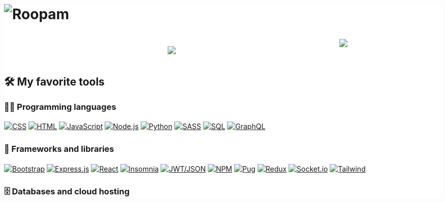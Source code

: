<h1 align="center">
  <p align="left"> <img src="https://komarev.com/ghpvc/?username=roopam-joshi-au26" alt="Roopam" /> </p>
  <a href="https://git.io/typing-svg">
    <img src="https://readme-typing-svg.herokuapp.com/?lines=Hello,+There!+👋;This+is+Roopam+Joshi....;Nice+to+meet+you!&center=true&size=30">
    <img align="right" src="https://cdn.jsdelivr.net/gh/Th3Wall/assets-cdn/PersonalGithubReadme/Memoji.png" width="200"/>
  </a>
</h1>

## 🛠️ My favorite tools

### 👨‍💻 Programming languages

<p>
    <a href="https://github.com/search?q=user%3ADenverCoder1+language%3Acss"><img alt="CSS" src="https://img.shields.io/badge/CSS-1572B6.svg?logo=css3&logoColor=white"></a>
    <a href="https://github.com/search?q=user%3ADenverCoder1+language%3Ahtml"><img alt="HTML" src="https://img.shields.io/badge/HTML-E34F26.svg?logo=html5&logoColor=white"></a>
    <a href="https://github.com/search?q=user%3ADenverCoder1+language%3Ajavascript"><img alt="JavaScript" src="https://img.shields.io/badge/JavaScript-F7DF1E.svg?logo=javascript&logoColor=black"></a>
    <a href="https://github.com/search?q=user%3ADenverCoder1+language%3Ajavascript"><img alt="Node.js" src="https://img.shields.io/badge/Node.js-43853D.svg?logo=node.js&logoColor=white"></a>
    <a href="https://github.com/search?q=user%3ADenverCoder1+language%3Apython"><img alt="Python" src="https://img.shields.io/badge/Python-14354C.svg?logo=python&logoColor=white"></a>
    <a href="https://github.com/search?q=user%3ADenverCoder1+language%3Asass"><img alt="SASS" src="https://img.shields.io/badge/Sass-hotpink.svg?logo=SASS&logoColor=white"></a>
    <a href="https://github.com/search?q=user%3ADenverCoder1+language%3Asql"><img alt="SQL" src="https://custom-icon-badges.herokuapp.com/badge/SQL-025E8C.svg?logo=database&logoColor=white"></a>
    <a href="#"><img alt="GraphQL" src ="https://img.shields.io/badge/-GraphQL-E10098?style=for-the-badge&logo=graphql&logoColor=white"></a>
</p>

### 🧰 Frameworks and libraries

<p>
    <a href="#"><img alt="Bootstrap" src="https://img.shields.io/badge/Bootstrap-7952B3.svg?logo=bootstrap&logoColor=white"></a>
    <a href="#"><img alt="Express.js" src="https://img.shields.io/badge/Express.js-404d59.svg?logo=express&logoColor=white"></a>
    <a href="#"><img alt="React" src="https://img.shields.io/badge/React-20232a.svg?logo=react&logoColor=%2361DAFB"></a>
    <a href="#"><img alt="Insomnia" src="https://img.shields.io/badge/Insomnia-black?style=for-the-badge&logo=insomnia&logoColor=5849BE"></a>
    <a href="#"><img alt="JWT/JSON" src="https://img.shields.io/badge/JWT-black?style=for-the-badge&logo=JSON%20web%20tokens"></a>
    <a href="#"><img alt="NPM" src="https://img.shields.io/badge/NPM-%23000000.svg?style=for-the-badge&logo=npm&logoColor=white"></a>
    <a href="#"><img alt="Pug" src="https://img.shields.io/badge/Pug-FFF?style=for-the-badge&logo=pug&logoColor=A86454"></a>
    <a href="#"><img alt="Redux" src="https://img.shields.io/badge/redux-%23593d88.svg?style=for-the-badge&logo=redux&logoColor=white"></a>
    <a href="#"><img alt="Socket.io" src="https://img.shields.io/badge/Socket.io-black?style=for-the-badge&logo=socket.io&badgeColor=010101"></a>
    <a href="#"><img alt="Tailwind" src="https://img.shields.io/badge/tailwindcss-%2338B2AC.svg?style=for-the-badge&logo=tailwind-css&logoColor=white"></a>
</p>

### 🗄️ Databases and cloud hosting
